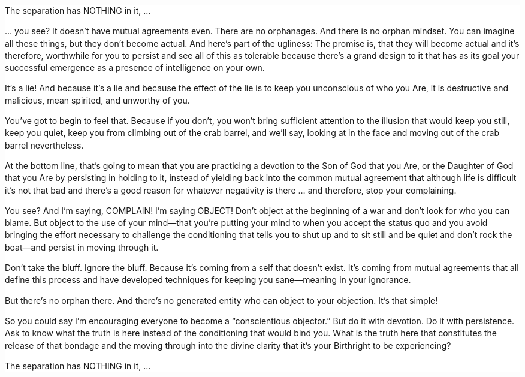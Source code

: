<div markdown="1" class="well book">
The separation has NOTHING in it, &hellip;
</div>

&hellip; you see? It doesn&rsquo;t have mutual agreements even. There
are no orphanages. And there is no orphan mindset. You can imagine all
these things, but they don&rsquo;t become actual. And here&rsquo;s part
of the ugliness: The promise is, that they will become actual and
it&rsquo;s therefore, worthwhile for you to persist and see all of this
as tolerable because there&rsquo;s a grand design to it that has as its
goal your successful emergence as a presence of intelligence on your
own.

It&rsquo;s a lie! And because it&rsquo;s a lie and because the effect of
the lie is to keep you unconscious of who you Are, it is destructive and
malicious, mean spirited, and unworthy of you.

You&rsquo;ve got to begin to feel that. Because if you don&rsquo;t, you
won&rsquo;t bring sufficient attention to the illusion that would keep
you still, keep you quiet, keep you from climbing out of the crab
barrel, and we&rsquo;ll say, looking at in the face and moving out of
the crab barrel nevertheless.

At the bottom line, that&rsquo;s going to mean that you are practicing a
devotion to the Son of God that you Are, or the Daughter of God that you
Are by persisting in holding to it, instead of yielding back into the
common mutual agreement that although life is difficult it&rsquo;s not
that bad and there&rsquo;s a good reason for whatever negativity is
there &hellip; and therefore, stop your complaining.

You see? And I&rsquo;m saying, COMPLAIN! I&rsquo;m saying OBJECT!
Don&rsquo;t object at the beginning of a war and don&rsquo;t look for
who you can blame. But object to the use of your mind&mdash;that
you&rsquo;re putting your mind to when you accept the status quo and you
avoid bringing the effort necessary to challenge the conditioning that
tells you to shut up and to sit still and be quiet and don&rsquo;t rock
the boat&mdash;and persist in moving through it.

Don&rsquo;t take the bluff. Ignore the bluff. Because it&rsquo;s coming
from a self that doesn&rsquo;t exist. It&rsquo;s coming from mutual
agreements that all define this process and have developed techniques
for keeping you sane&mdash;meaning in your ignorance.

But there&rsquo;s no orphan there. And there&rsquo;s no generated entity
who can object to your objection. It&rsquo;s that simple!

So you could say I&rsquo;m encouraging everyone to become a
&ldquo;conscientious objector.&rdquo; But do it with devotion. Do it
with persistence. Ask to know what the truth is here instead of the
conditioning that would bind you. What is the truth here that
constitutes the release of that bondage and the moving through into the
divine clarity that it&rsquo;s your Birthright to be experiencing?

<div markdown="1" class="well book">
The separation has NOTHING in it, &hellip;
</div>

